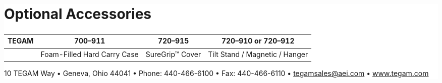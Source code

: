 # Optional Accessories

|TEGAM|700–911|720–915|720–910 or 720–912|
|---|---|---|---|
| |Foam-Filled Hard Carry Case|SureGrip™ Cover|Tilt Stand / Magnetic / Hanger|

10 TEGAM Way • Geneva, Ohio 44041 • Phone: 440-466-6100 • Fax: 440-466-6110 • tegamsales@aei.com • www.tegam.com